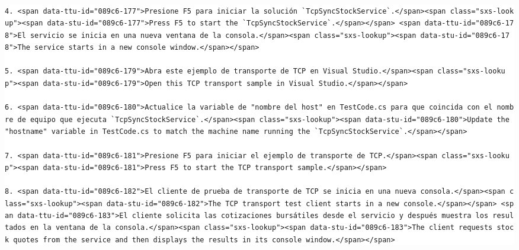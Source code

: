     4. <span data-ttu-id="089c6-177">Presione F5 para iniciar la solución `TcpSyncStockService`.</span><span class="sxs-lookup"><span data-stu-id="089c6-177">Press F5 to start the `TcpSyncStockService`.</span></span> <span data-ttu-id="089c6-178">El servicio se inicia en una nueva ventana de la consola.</span><span class="sxs-lookup"><span data-stu-id="089c6-178">The service starts in a new console window.</span></span>  
  
    5. <span data-ttu-id="089c6-179">Abra este ejemplo de transporte de TCP en Visual Studio.</span><span class="sxs-lookup"><span data-stu-id="089c6-179">Open this TCP transport sample in Visual Studio.</span></span>  
  
    6. <span data-ttu-id="089c6-180">Actualice la variable de "nombre del host" en TestCode.cs para que coincida con el nombre de equipo que ejecuta `TcpSyncStockService`.</span><span class="sxs-lookup"><span data-stu-id="089c6-180">Update the "hostname" variable in TestCode.cs to match the machine name running the `TcpSyncStockService`.</span></span>  
  
    7. <span data-ttu-id="089c6-181">Presione F5 para iniciar el ejemplo de transporte de TCP.</span><span class="sxs-lookup"><span data-stu-id="089c6-181">Press F5 to start the TCP transport sample.</span></span>  
  
    8. <span data-ttu-id="089c6-182">El cliente de prueba de transporte de TCP se inicia en una nueva consola.</span><span class="sxs-lookup"><span data-stu-id="089c6-182">The TCP transport test client starts in a new console.</span></span> <span data-ttu-id="089c6-183">El cliente solicita las cotizaciones bursátiles desde el servicio y después muestra los resultados en la ventana de la consola.</span><span class="sxs-lookup"><span data-stu-id="089c6-183">The client requests stock quotes from the service and then displays the results in its console window.</span></span>

